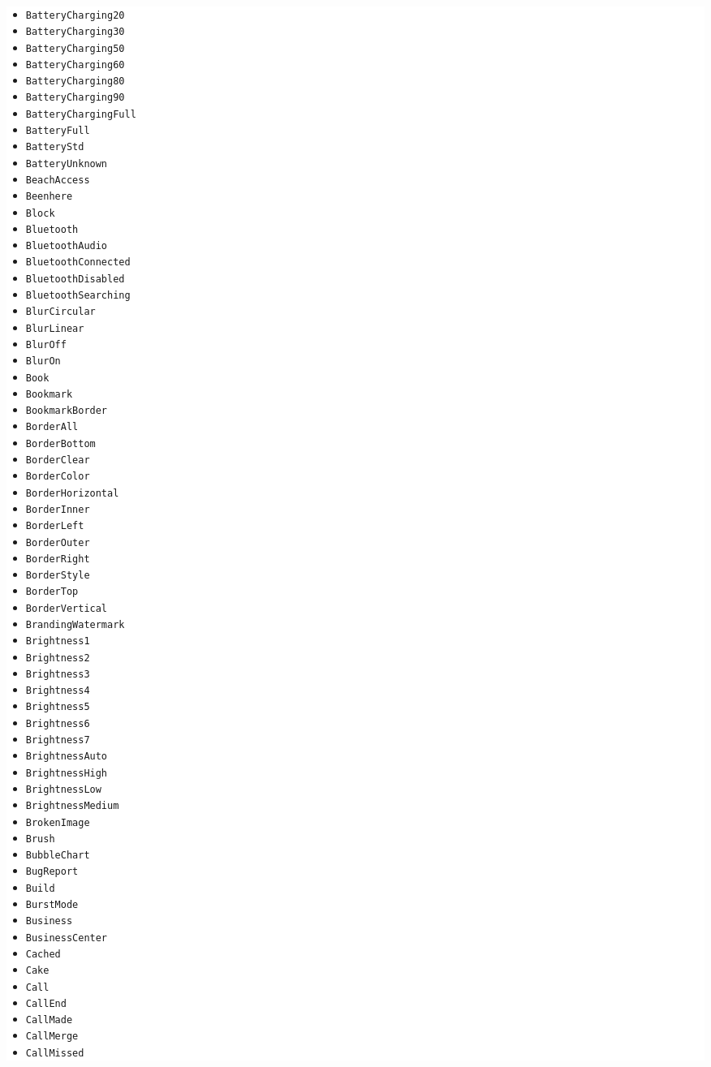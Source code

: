 - `BatteryCharging20`
- `BatteryCharging30`
- `BatteryCharging50`
- `BatteryCharging60`
- `BatteryCharging80`
- `BatteryCharging90`
- `BatteryChargingFull`
- `BatteryFull`
- `BatteryStd`
- `BatteryUnknown`
- `BeachAccess`
- `Beenhere`
- `Block`
- `Bluetooth`
- `BluetoothAudio`
- `BluetoothConnected`
- `BluetoothDisabled`
- `BluetoothSearching`
- `BlurCircular`
- `BlurLinear`
- `BlurOff`
- `BlurOn`
- `Book`
- `Bookmark`
- `BookmarkBorder`
- `BorderAll`
- `BorderBottom`
- `BorderClear`
- `BorderColor`
- `BorderHorizontal`
- `BorderInner`
- `BorderLeft`
- `BorderOuter`
- `BorderRight`
- `BorderStyle`
- `BorderTop`
- `BorderVertical`
- `BrandingWatermark`
- `Brightness1`
- `Brightness2`
- `Brightness3`
- `Brightness4`
- `Brightness5`
- `Brightness6`
- `Brightness7`
- `BrightnessAuto`
- `BrightnessHigh`
- `BrightnessLow`
- `BrightnessMedium`
- `BrokenImage`
- `Brush`
- `BubbleChart`
- `BugReport`
- `Build`
- `BurstMode`
- `Business`
- `BusinessCenter`
- `Cached`
- `Cake`
- `Call`
- `CallEnd`
- `CallMade`
- `CallMerge`
- `CallMissed`